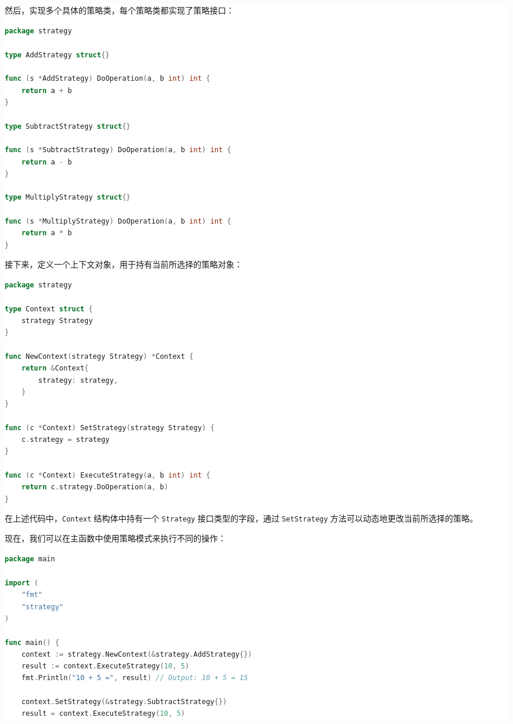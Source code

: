 然后，实现多个具体的策略类，每个策略类都实现了策略接口：

```go
package strategy

type AddStrategy struct{}

func (s *AddStrategy) DoOperation(a, b int) int {
    return a + b
}

type SubtractStrategy struct{}

func (s *SubtractStrategy) DoOperation(a, b int) int {
    return a - b
}

type MultiplyStrategy struct{}

func (s *MultiplyStrategy) DoOperation(a, b int) int {
    return a * b
}
```

接下来，定义一个上下文对象，用于持有当前所选择的策略对象：

```go
package strategy

type Context struct {
    strategy Strategy
}

func NewContext(strategy Strategy) *Context {
    return &Context{
        strategy: strategy,
    }
}

func (c *Context) SetStrategy(strategy Strategy) {
    c.strategy = strategy
}

func (c *Context) ExecuteStrategy(a, b int) int {
    return c.strategy.DoOperation(a, b)
}
```

在上述代码中，`Context` 结构体中持有一个 `Strategy` 接口类型的字段，通过 `SetStrategy` 方法可以动态地更改当前所选择的策略。

现在，我们可以在主函数中使用策略模式来执行不同的操作：

```go
package main

import (
    "fmt"
    "strategy"
)

func main() {
    context := strategy.NewContext(&strategy.AddStrategy{})
    result := context.ExecuteStrategy(10, 5)
    fmt.Println("10 + 5 =", result) // Output: 10 + 5 = 15

    context.SetStrategy(&strategy.SubtractStrategy{})
    result = context.ExecuteStrategy(10, 5)
```